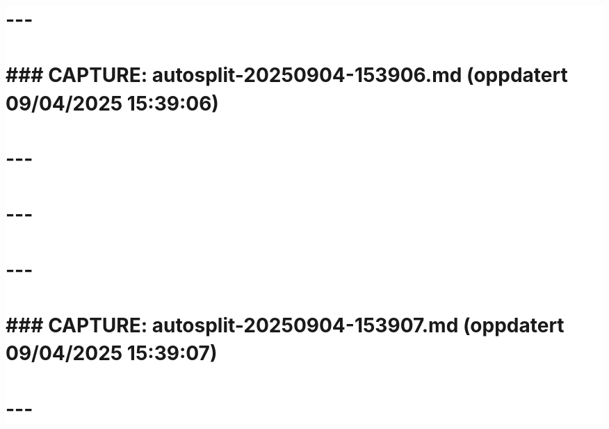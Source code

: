 #

#

# ---

#

#

#

#

#

# \### CAPTURE: autosplit-20250904-153906.md (oppdatert 09/04/2025 15:39:06)

# ---

#

#

# ---

#

#

#

# ---

#

#

#

#

#

# \### CAPTURE: autosplit-20250904-153907.md (oppdatert 09/04/2025 15:39:07)

# ---

#
